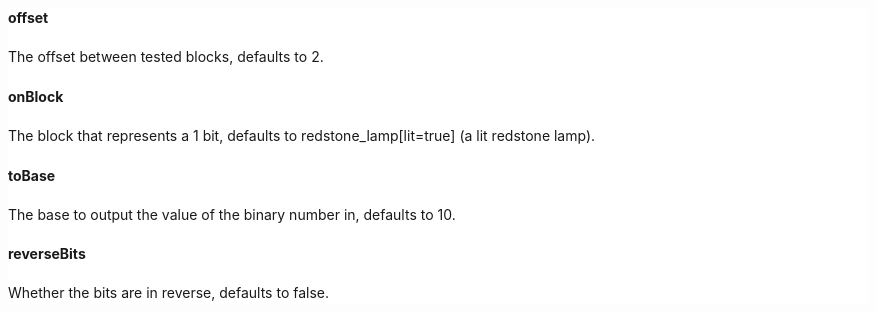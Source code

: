 #### **offset**
The offset between tested blocks, defaults to 2.

#### **onBlock**
The block that represents a 1 bit, defaults to redstone_lamp[lit=true] (a lit redstone lamp).

#### **toBase**
The base to output the value of the binary number in, defaults to 10.

#### **reverseBits**
Whether the bits are in reverse, defaults to false.
